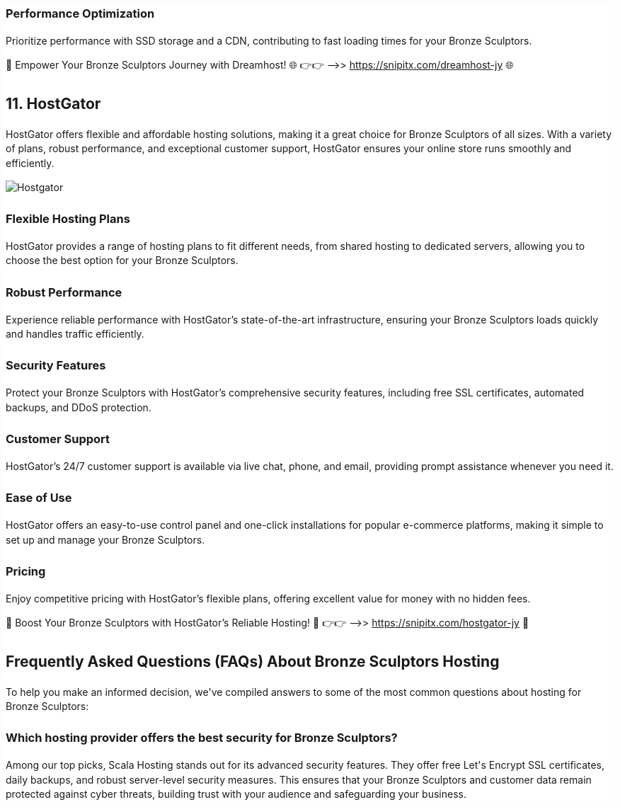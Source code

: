 ### Performance Optimization
Prioritize performance with SSD storage and a CDN, contributing to fast loading times for your Bronze Sculptors.

🚀 Empower Your Bronze Sculptors Journey with Dreamhost! 🌐
👉👉 -->> https://snipitx.com/dreamhost-jy 🌐

## 11. HostGator

HostGator offers flexible and affordable hosting solutions, making it a great choice for Bronze Sculptors of all sizes. With a variety of plans, robust performance, and exceptional customer support, HostGator ensures your online store runs smoothly and efficiently.

![Hostgator](https://i.imgur.com/SNC0dSu.jpeg "Hostgator Hosting")

### Flexible Hosting Plans
HostGator provides a range of hosting plans to fit different needs, from shared hosting to dedicated servers, allowing you to choose the best option for your Bronze Sculptors.

### Robust Performance
Experience reliable performance with HostGator’s state-of-the-art infrastructure, ensuring your Bronze Sculptors loads quickly and handles traffic efficiently.

### Security Features
Protect your Bronze Sculptors with HostGator’s comprehensive security features, including free SSL certificates, automated backups, and DDoS protection.

### Customer Support
HostGator’s 24/7 customer support is available via live chat, phone, and email, providing prompt assistance whenever you need it.

### Ease of Use
HostGator offers an easy-to-use control panel and one-click installations for popular e-commerce platforms, making it simple to set up and manage your Bronze Sculptors.

### Pricing
Enjoy competitive pricing with HostGator’s flexible plans, offering excellent value for money with no hidden fees.

🌟 Boost Your Bronze Sculptors with HostGator’s Reliable Hosting! 🚀
👉👉 -->> https://snipitx.com/hostgator-jy 🚀

## Frequently Asked Questions (FAQs) About Bronze Sculptors Hosting

To help you make an informed decision, we've compiled answers to some of the most common questions about hosting for Bronze Sculptors:

### Which hosting provider offers the best security for Bronze Sculptors? 
Among our top picks, Scala Hosting stands out for its advanced security features. They offer free Let's Encrypt SSL certificates, daily backups, and robust server-level security measures. This ensures that your Bronze Sculptors and customer data remain protected against cyber threats, building trust with your audience and safeguarding your business.
